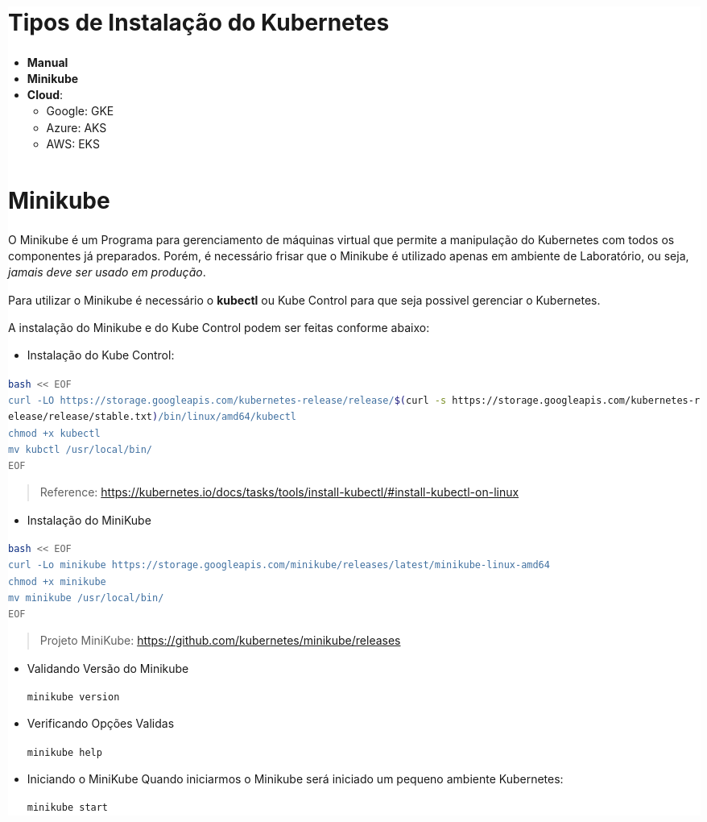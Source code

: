 Tipos de Instalação do Kubernetes
=================================

* **Manual**
* **Minikube**
* **Cloud**:
  - Google: GKE
  - Azure: AKS
  - AWS: EKS

Minikube
========
O Minikube é um Programa para gerenciamento de máquinas virtual que permite a manipulação do Kubernetes com todos os componentes já preparados. Porém, é necessário frisar que o Minikube é utilizado apenas em ambiente de Laboratório, ou seja, _jamais deve ser usado em produção_.

Para utilizar o Minikube é necessário o **kubectl** ou Kube Control para que seja possivel gerenciar o Kubernetes.

A instalação do Minikube e do Kube Control podem ser feitas conforme abaixo:

* Instalação do Kube Control:
```bash
bash << EOF
curl -LO https://storage.googleapis.com/kubernetes-release/release/$(curl -s https://storage.googleapis.com/kubernetes-release/release/stable.txt)/bin/linux/amd64/kubectl
chmod +x kubectl
mv kubctl /usr/local/bin/
EOF
```

> Reference:  https://kubernetes.io/docs/tasks/tools/install-kubectl/#install-kubectl-on-linux

* Instalação do MiniKube
```bash
bash << EOF
curl -Lo minikube https://storage.googleapis.com/minikube/releases/latest/minikube-linux-amd64
chmod +x minikube
mv minikube /usr/local/bin/
EOF
```

> Projeto MiniKube: https://github.com/kubernetes/minikube/releases

* Validando Versão do Minikube
  ```bash
  minikube version
  ```

* Verificando Opções Validas
  ```bash
  minikube help
  ```

* Iniciando o MiniKube
  Quando iniciarmos o Minikube será iniciado um pequeno ambiente Kubernetes:
  ```bash
  minikube start
  ```
